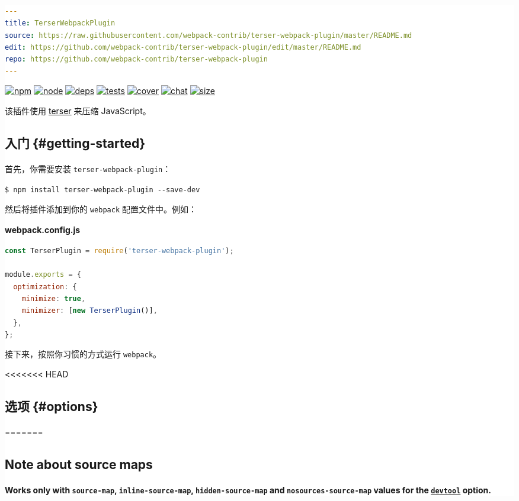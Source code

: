 ```yaml
---
title: TerserWebpackPlugin
source: https://raw.githubusercontent.com/webpack-contrib/terser-webpack-plugin/master/README.md
edit: https://github.com/webpack-contrib/terser-webpack-plugin/edit/master/README.md
repo: https://github.com/webpack-contrib/terser-webpack-plugin
---
```



[![npm][npm]][npm-url]
[![node][node]][node-url]
[![deps][deps]][deps-url]
[![tests][tests]][tests-url]
[![cover][cover]][cover-url]
[![chat][chat]][chat-url]
[![size][size]][size-url]



该插件使用 [terser](https://github.com/terser-js/terser) 来压缩 JavaScript。

## 入门 {#getting-started}

首先，你需要安装 `terser-webpack-plugin`：

```console
$ npm install terser-webpack-plugin --save-dev
```

然后将插件添加到你的 `webpack` 配置文件中。例如：

**webpack.config.js**

```js
const TerserPlugin = require('terser-webpack-plugin');

module.exports = {
  optimization: {
    minimize: true,
    minimizer: [new TerserPlugin()],
  },
};
```

接下来，按照你习惯的方式运行 `webpack`。

<<<<<<< HEAD
## 选项 {#options}
=======
## Note about source maps

**Works only with `source-map`, `inline-source-map`, `hidden-source-map` and `nosources-source-map` values for the [`devtool`](/configuration/devtool/) option.**


[npm]: https://img.shields.io/npm/v/terser-webpack-plugin.svg
[npm-url]: https://npmjs.com/package/terser-webpack-plugin
[node]: https://img.shields.io/node/v/terser-webpack-plugin.svg
[node-url]: https://nodejs.org/
[deps]: https://david-dm.org/webpack-contrib/terser-webpack-plugin.svg
[deps-url]: https://david-dm.org/webpack-contrib/terser-webpack-plugin
[tests]: https://github.com/webpack-contrib/terser-webpack-plugin/workflows/terser-webpack-plugin/badge.svg
[tests-url]: https://github.com/webpack-contrib/terser-webpack-plugin/actions
[cover]: https://codecov.io/gh/webpack-contrib/terser-webpack-plugin/branch/master/graph/badge.svg
[cover-url]: https://codecov.io/gh/webpack-contrib/terser-webpack-plugin
[chat]: https://img.shields.io/badge/gitter-webpack%2Fwebpack-brightgreen.svg
[chat-url]: https://gitter.im/webpack/webpack
[size]: https://packagephobia.now.sh/badge?p=terser-webpack-plugin
[size-url]: https://packagephobia.now.sh/result?p=terser-webpack-plugin
